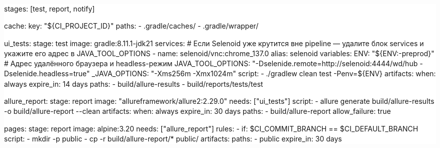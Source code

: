 stages: [test, report, notify]

cache:
  key: "${CI_PROJECT_ID}"
  paths:
    - .gradle/caches/
    - .gradle/wrapper/

ui_tests:
  stage: test
  image: gradle:8.11.1-jdk21
  services:
    # Если Selenoid уже крутится вне pipeline — удалите блок services и укажите его адрес в JAVA_TOOL_OPTIONS
    - name: selenoid/vnc:chrome_137.0
      alias: selenoid
  variables:
    ENV: "${ENV:-preprod}"
    # Адрес удалённого браузера и headless-режим
    JAVA_TOOL_OPTIONS: "-Dselenide.remote=http://selenoid:4444/wd/hub -Dselenide.headless=true"
    _JAVA_OPTIONS: "-Xms256m -Xmx1024m"
  script:
    - ./gradlew clean test -Penv=${ENV}
  artifacts:
    when: always
    expire_in: 14 days
    paths:
      - build/allure-results
      - build/reports/tests/test

allure_report:
  stage: report
  image: "allureframework/allure2:2.29.0"
  needs: ["ui_tests"]
  script:
    - allure generate build/allure-results -o build/allure-report --clean
  artifacts:
    when: always
    expire_in: 30 days
    paths:
      - build/allure-report
  allow_failure: true

pages:
  stage: report
  image: alpine:3.20
  needs: ["allure_report"]
  rules:
    - if: $CI_COMMIT_BRANCH == $CI_DEFAULT_BRANCH
  script:
    - mkdir -p public
    - cp -r build/allure-report/* public/
  artifacts:
    paths:
      - public
    expire_in: 30 days
